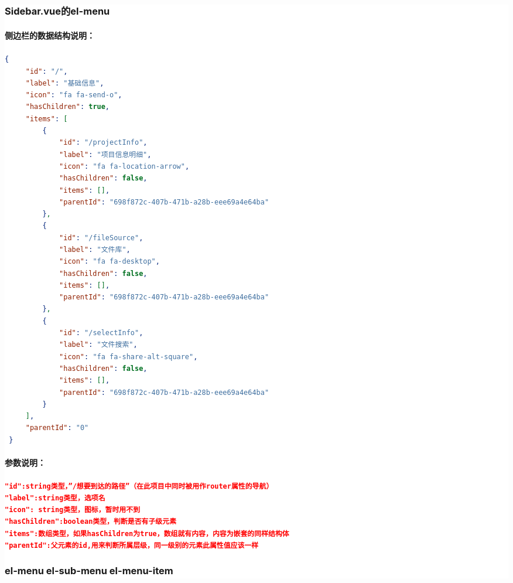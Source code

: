 ### Sidebar.vue的el-menu

#### 侧边栏的数据结构说明：

```json
{
     "id": "/",
     "label": "基础信息",
     "icon": "fa fa-send-o",
     "hasChildren": true,
     "items": [
         {
             "id": "/projectInfo",
             "label": "项目信息明细",
             "icon": "fa fa-location-arrow",
             "hasChildren": false,
             "items": [],
             "parentId": "698f872c-407b-471b-a28b-eee69a4e64ba"
         },
         {
             "id": "/fileSource",
             "label": "文件库",
             "icon": "fa fa-desktop",
             "hasChildren": false,
             "items": [],
             "parentId": "698f872c-407b-471b-a28b-eee69a4e64ba"
         },
         {
             "id": "/selectInfo",
             "label": "文件搜索",
             "icon": "fa fa-share-alt-square",
             "hasChildren": false,
             "items": [],
             "parentId": "698f872c-407b-471b-a28b-eee69a4e64ba"
         }
     ],
     "parentId": "0"
 }
```

#### 参数说明：

```json
"id":string类型，”/想要到达的路径”（在此项目中同时被用作router属性的导航）
"label":string类型，选项名
"icon": string类型，图标，暂时用不到
"hasChildren":boolean类型，判断是否有子级元素
"items":数组类型，如果hasChildren为true，数组就有内容，内容为嵌套的同样结构体
"parentId":父元素的id,用来判断所属层级，同一级别的元素此属性值应该一样
```



### el-menu el-sub-menu el-menu-item
